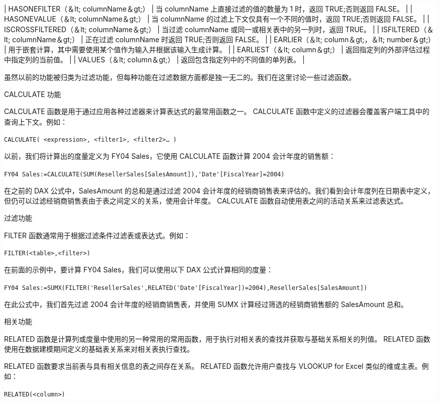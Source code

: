 | HASONEFILTER（＆lt; columnName＆gt;） | 当 columnName 上直接过滤的值的数量为 1 时，返回 TRUE;否则返回 FALSE。 |
| HASONEVALUE（＆lt; columnName＆gt;） | 当 columnName 的过滤上下文仅具有一个不同的值时，返回 TRUE;否则返回 FALSE。 |
| ISCROSSFILTERED（＆lt; columnName＆gt;） | 当过滤 columnName 或同一或相关表中的另一列时，返回 TRUE。 |
| ISFILTERED（＆lt; columnName＆gt;） | 正在过滤 columnName 时返回 TRUE;否则返回 FALSE。 |
| EARLIER（＆lt; column＆gt;，＆lt; number＆gt;） | 用于嵌套计算，其中需要使用某个值作为输入并根据该输入生成计算。 |
| EARLIEST（＆lt; column＆gt;） | 返回指定列的外部评估过程中指定列的当前值。 |
| VALUES（＆lt; column＆gt;） | 返回包含指定列中的不同值的单列表。 |

虽然以前的功能被归类为过滤功能，但每种功能在过滤数据方面都是独一无二的。我们在这里讨论一些过滤函数。

CALCULATE 功能

CALCULATE 函数是用于通过应用各种过滤器来计算表达式的最常用函数之一。 CALCULATE 函数中定义的过滤器会覆盖客户端工具中的查询上下文。例如：

```
CALCULATE( <expression>, <filter1>, <filter2>… )

```

以前，我们将计算出的度量定义为 FY04 Sales，它使用 CALCULATE 函数计算 2004 会计年度的销售额：

```
FY04 Sales:=CALCULATE(SUM(ResellerSales[SalesAmount]),'Date'[FiscalYear]=2004)

```

在之前的 DAX 公式中，SalesAmount 的总和是通过过滤 2004 会计年度的经销商销售表来评估的。我们看到会计年度列在日期表中定义，但仍可以过滤经销商销售表由于表之间定义的关系，使用会计年度。 CALCULATE 函数自动使用表之间的活动关系来过滤表达式。

过滤功能

FILTER 函数通常用于根据过滤条件过滤表或表达式。例如：

```
FILTER(<table>,<filter>)

```

在前面的示例中，要计算 FY04 Sales，我们可以使用以下 DAX 公式计算相同的度量：

```
FY04 Sales:=SUMX(FILTER('ResellerSales',RELATED('Date'[FiscalYear])=2004),ResellerSales[SalesAmount])

```

在此公式中，我们首先过滤 2004 会计年度的经销商销售表，并使用 SUMX 计算经过筛选的经销商销售额的 SalesAmount 总和。

相关功能

RELATED 函数是计算列或度量中使用的另一种常用的常用函数，用于执行对相关表的查找并获取与基础关系相关的列值。 RELATED 函数使用在数据建模期间定义的基础表关系来对相关表执行查找。

RELATED 函数要求当前表与具有相关信息的表之间存在关系。 RELATED 函数允许用户查找与 VLOOKUP for Excel 类似的维或主表。例如：

```
RELATED(<column>)

```
